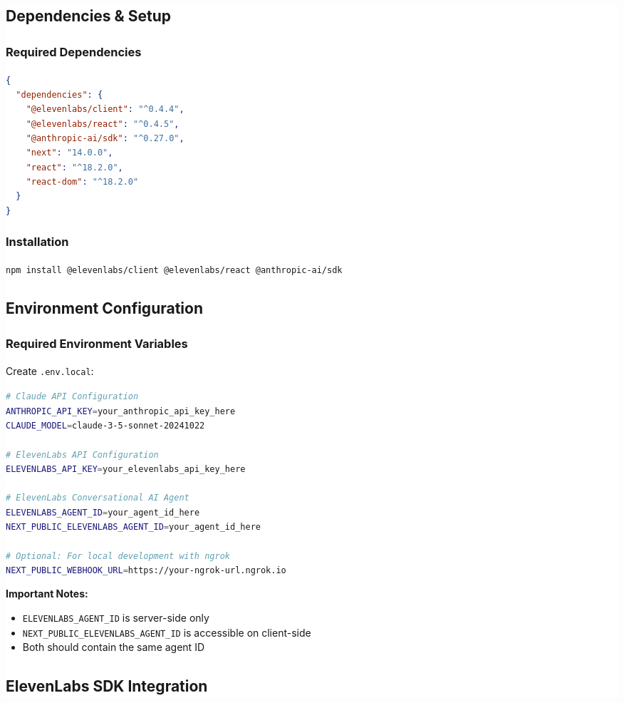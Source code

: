 ## Dependencies & Setup

### Required Dependencies

```json
{
  "dependencies": {
    "@elevenlabs/client": "^0.4.4",
    "@elevenlabs/react": "^0.4.5",
    "@anthropic-ai/sdk": "^0.27.0",
    "next": "14.0.0",
    "react": "^18.2.0",
    "react-dom": "^18.2.0"
  }
}
```

### Installation

```bash
npm install @elevenlabs/client @elevenlabs/react @anthropic-ai/sdk
```

## Environment Configuration

### Required Environment Variables

Create `.env.local`:

```bash
# Claude API Configuration
ANTHROPIC_API_KEY=your_anthropic_api_key_here
CLAUDE_MODEL=claude-3-5-sonnet-20241022

# ElevenLabs API Configuration
ELEVENLABS_API_KEY=your_elevenlabs_api_key_here

# ElevenLabs Conversational AI Agent
ELEVENLABS_AGENT_ID=your_agent_id_here
NEXT_PUBLIC_ELEVENLABS_AGENT_ID=your_agent_id_here

# Optional: For local development with ngrok
NEXT_PUBLIC_WEBHOOK_URL=https://your-ngrok-url.ngrok.io
```

**Important Notes:**
- `ELEVENLABS_AGENT_ID` is server-side only
- `NEXT_PUBLIC_ELEVENLABS_AGENT_ID` is accessible on client-side
- Both should contain the same agent ID

## ElevenLabs SDK Integration
